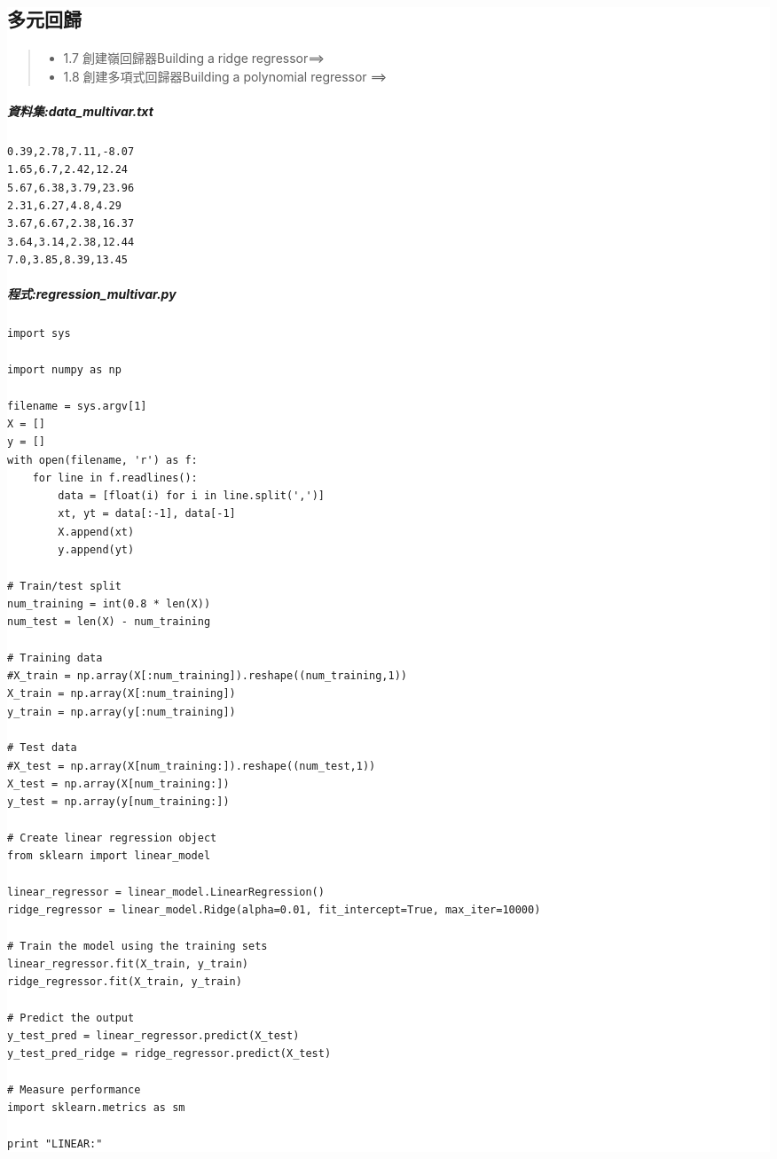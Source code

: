 ## 多元回歸

>* 1.7 創建嶺回歸器Building a ridge regressor==>
>* 1.8 創建多項式回歸器Building a polynomial regressor ==>

##### 資料集:data_multivar.txt
```
0.39,2.78,7.11,-8.07
1.65,6.7,2.42,12.24
5.67,6.38,3.79,23.96
2.31,6.27,4.8,4.29
3.67,6.67,2.38,16.37
3.64,3.14,2.38,12.44
7.0,3.85,8.39,13.45
```
##### 程式:regression_multivar.py
```
import sys

import numpy as np

filename = sys.argv[1]
X = []
y = []
with open(filename, 'r') as f:
    for line in f.readlines():
        data = [float(i) for i in line.split(',')]
        xt, yt = data[:-1], data[-1]
        X.append(xt)
        y.append(yt)

# Train/test split
num_training = int(0.8 * len(X))
num_test = len(X) - num_training

# Training data
#X_train = np.array(X[:num_training]).reshape((num_training,1))
X_train = np.array(X[:num_training])
y_train = np.array(y[:num_training])

# Test data
#X_test = np.array(X[num_training:]).reshape((num_test,1))
X_test = np.array(X[num_training:])
y_test = np.array(y[num_training:])

# Create linear regression object
from sklearn import linear_model

linear_regressor = linear_model.LinearRegression()
ridge_regressor = linear_model.Ridge(alpha=0.01, fit_intercept=True, max_iter=10000)

# Train the model using the training sets
linear_regressor.fit(X_train, y_train)
ridge_regressor.fit(X_train, y_train)

# Predict the output
y_test_pred = linear_regressor.predict(X_test)
y_test_pred_ridge = ridge_regressor.predict(X_test)

# Measure performance
import sklearn.metrics as sm

print "LINEAR:"
```